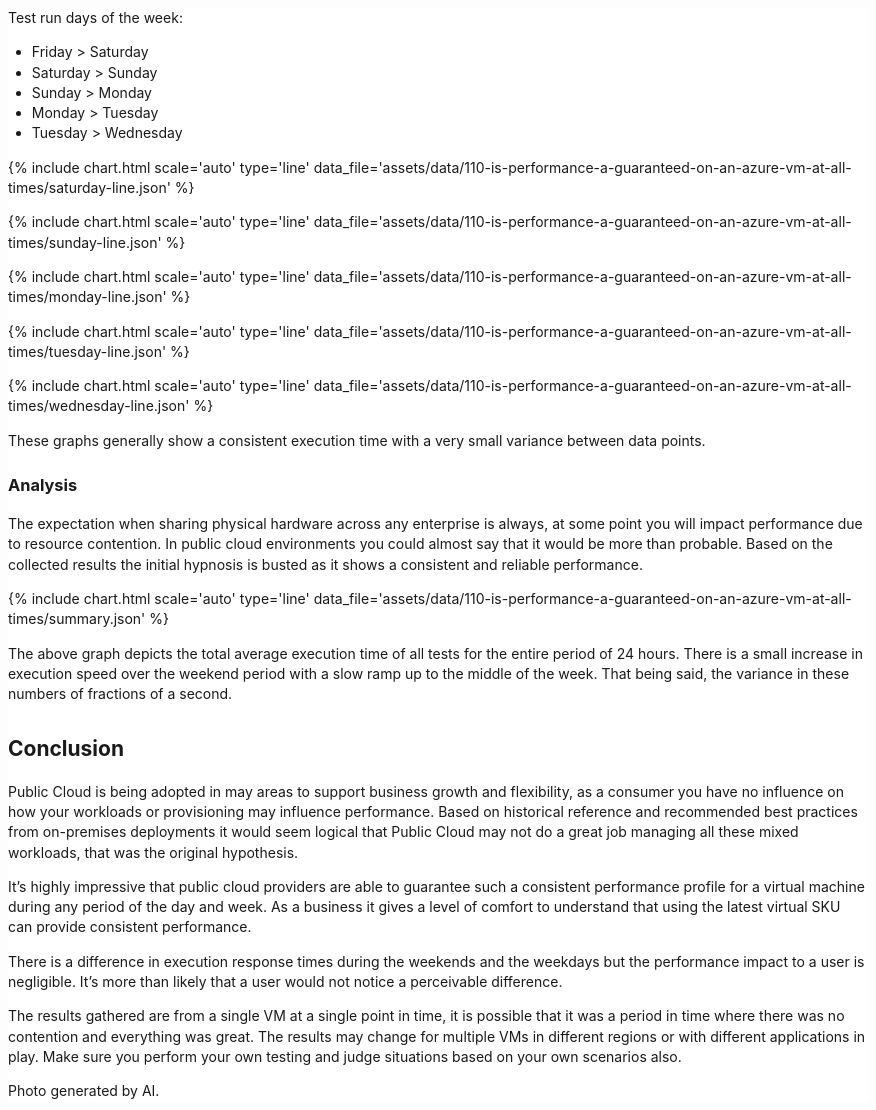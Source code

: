 Test run days of the week:
- Friday > Saturday
- Saturday > Sunday
- Sunday > Monday
- Monday > Tuesday
- Tuesday > Wednesday

{% include chart.html scale='auto' type='line' data_file='assets/data/110-is-performance-a-guaranteed-on-an-azure-vm-at-all-times/saturday-line.json' %}

{% include chart.html scale='auto' type='line' data_file='assets/data/110-is-performance-a-guaranteed-on-an-azure-vm-at-all-times/sunday-line.json' %}

{% include chart.html scale='auto' type='line' data_file='assets/data/110-is-performance-a-guaranteed-on-an-azure-vm-at-all-times/monday-line.json' %}

{% include chart.html scale='auto' type='line' data_file='assets/data/110-is-performance-a-guaranteed-on-an-azure-vm-at-all-times/tuesday-line.json' %}

{% include chart.html scale='auto' type='line' data_file='assets/data/110-is-performance-a-guaranteed-on-an-azure-vm-at-all-times/wednesday-line.json' %}

These graphs generally show a consistent execution time with a very small variance between data points.

### Analysis

The expectation when sharing physical hardware across any enterprise is always, at some point you will impact performance due to resource contention. In public cloud environments you could almost say that it would be more than probable. Based on the collected results the initial hypnosis is busted as it shows a consistent and reliable performance.

{% include chart.html scale='auto' type='line' data_file='assets/data/110-is-performance-a-guaranteed-on-an-azure-vm-at-all-times/summary.json' %}

The above graph depicts the total average execution time of all tests for the entire period of 24 hours. There is a small increase in execution speed over the weekend period with a slow ramp up to the middle of the week. That being said, the variance in these numbers of fractions of a second.

## Conclusion
Public Cloud is being adopted in may areas to support business growth and flexibility, as a consumer you have no influence on how your workloads or provisioning may influence performance. Based on historical reference and recommended best practices from on-premises deployments it would seem logical that Public Cloud may not do a great job managing all these mixed workloads, that was the original hypothesis.

It’s highly impressive that public cloud providers are able to guarantee such a consistent performance profile for a virtual machine during any period of the day and week. As a business it gives a level of comfort to understand that using the latest virtual SKU can provide consistent performance.

There is  a difference in execution response times during the weekends and the weekdays but the performance impact to a user is negligible. It’s more than likely that a user would not notice a perceivable difference.

The results gathered are from a single VM at a single point in time, it is possible that it was a period in time where there was no contention and everything was great. The results may change for multiple VMs in different regions or with different applications in play. Make sure you perform your own testing and judge situations based on your own scenarios also.

Photo generated by AI.